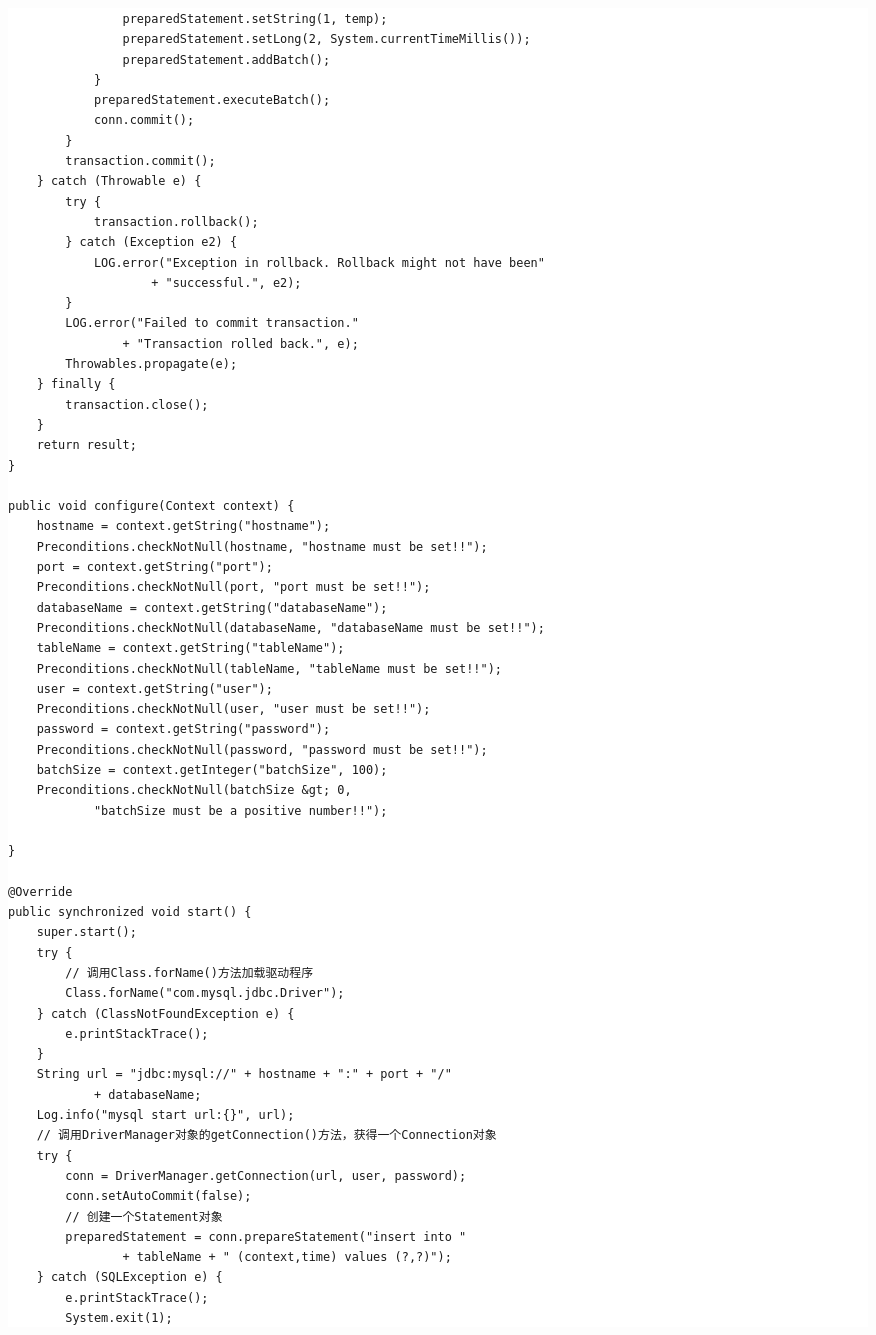 					preparedStatement.setString(1, temp);
					preparedStatement.setLong(2, System.currentTimeMillis());
					preparedStatement.addBatch();
				}
				preparedStatement.executeBatch();
				conn.commit();
			}
			transaction.commit();
		} catch (Throwable e) {
			try {
				transaction.rollback();
			} catch (Exception e2) {
				LOG.error("Exception in rollback. Rollback might not have been"
						+ "successful.", e2);
			}
			LOG.error("Failed to commit transaction."
					+ "Transaction rolled back.", e);
			Throwables.propagate(e);
		} finally {
			transaction.close();
		}
		return result;
	}

	public void configure(Context context) {
		hostname = context.getString("hostname");
		Preconditions.checkNotNull(hostname, "hostname must be set!!");
		port = context.getString("port");
		Preconditions.checkNotNull(port, "port must be set!!");
		databaseName = context.getString("databaseName");
		Preconditions.checkNotNull(databaseName, "databaseName must be set!!");
		tableName = context.getString("tableName");
		Preconditions.checkNotNull(tableName, "tableName must be set!!");
		user = context.getString("user");
		Preconditions.checkNotNull(user, "user must be set!!");
		password = context.getString("password");
		Preconditions.checkNotNull(password, "password must be set!!");
		batchSize = context.getInteger("batchSize", 100);
		Preconditions.checkNotNull(batchSize &gt; 0,
				"batchSize must be a positive number!!");

	}

	@Override
	public synchronized void start() {
		super.start();
		try {
			// 调用Class.forName()方法加载驱动程序
			Class.forName("com.mysql.jdbc.Driver");
		} catch (ClassNotFoundException e) {
			e.printStackTrace();
		}
		String url = "jdbc:mysql://" + hostname + ":" + port + "/"
				+ databaseName;
		Log.info("mysql start url:{}", url);
		// 调用DriverManager对象的getConnection()方法，获得一个Connection对象
		try {
			conn = DriverManager.getConnection(url, user, password);
			conn.setAutoCommit(false);
			// 创建一个Statement对象
			preparedStatement = conn.prepareStatement("insert into "
					+ tableName + " (context,time) values (?,?)");
		} catch (SQLException e) {
			e.printStackTrace();
			System.exit(1);